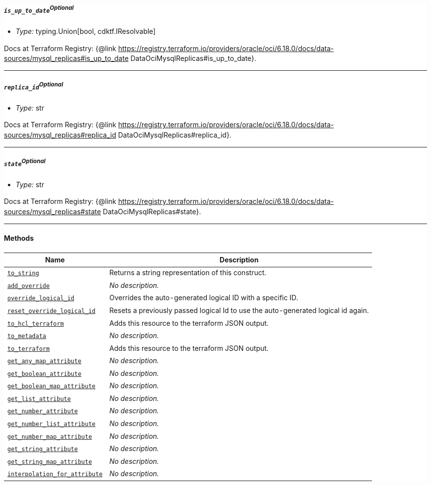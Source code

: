 ##### `is_up_to_date`<sup>Optional</sup> <a name="is_up_to_date" id="rhizo-co-terraform-provider-oci.dataOciMysqlReplicas.DataOciMysqlReplicas.Initializer.parameter.isUpToDate"></a>

- *Type:* typing.Union[bool, cdktf.IResolvable]

Docs at Terraform Registry: {@link https://registry.terraform.io/providers/oracle/oci/6.18.0/docs/data-sources/mysql_replicas#is_up_to_date DataOciMysqlReplicas#is_up_to_date}.

---

##### `replica_id`<sup>Optional</sup> <a name="replica_id" id="rhizo-co-terraform-provider-oci.dataOciMysqlReplicas.DataOciMysqlReplicas.Initializer.parameter.replicaId"></a>

- *Type:* str

Docs at Terraform Registry: {@link https://registry.terraform.io/providers/oracle/oci/6.18.0/docs/data-sources/mysql_replicas#replica_id DataOciMysqlReplicas#replica_id}.

---

##### `state`<sup>Optional</sup> <a name="state" id="rhizo-co-terraform-provider-oci.dataOciMysqlReplicas.DataOciMysqlReplicas.Initializer.parameter.state"></a>

- *Type:* str

Docs at Terraform Registry: {@link https://registry.terraform.io/providers/oracle/oci/6.18.0/docs/data-sources/mysql_replicas#state DataOciMysqlReplicas#state}.

---

#### Methods <a name="Methods" id="Methods"></a>

| **Name** | **Description** |
| --- | --- |
| <code><a href="#rhizo-co-terraform-provider-oci.dataOciMysqlReplicas.DataOciMysqlReplicas.toString">to_string</a></code> | Returns a string representation of this construct. |
| <code><a href="#rhizo-co-terraform-provider-oci.dataOciMysqlReplicas.DataOciMysqlReplicas.addOverride">add_override</a></code> | *No description.* |
| <code><a href="#rhizo-co-terraform-provider-oci.dataOciMysqlReplicas.DataOciMysqlReplicas.overrideLogicalId">override_logical_id</a></code> | Overrides the auto-generated logical ID with a specific ID. |
| <code><a href="#rhizo-co-terraform-provider-oci.dataOciMysqlReplicas.DataOciMysqlReplicas.resetOverrideLogicalId">reset_override_logical_id</a></code> | Resets a previously passed logical Id to use the auto-generated logical id again. |
| <code><a href="#rhizo-co-terraform-provider-oci.dataOciMysqlReplicas.DataOciMysqlReplicas.toHclTerraform">to_hcl_terraform</a></code> | Adds this resource to the terraform JSON output. |
| <code><a href="#rhizo-co-terraform-provider-oci.dataOciMysqlReplicas.DataOciMysqlReplicas.toMetadata">to_metadata</a></code> | *No description.* |
| <code><a href="#rhizo-co-terraform-provider-oci.dataOciMysqlReplicas.DataOciMysqlReplicas.toTerraform">to_terraform</a></code> | Adds this resource to the terraform JSON output. |
| <code><a href="#rhizo-co-terraform-provider-oci.dataOciMysqlReplicas.DataOciMysqlReplicas.getAnyMapAttribute">get_any_map_attribute</a></code> | *No description.* |
| <code><a href="#rhizo-co-terraform-provider-oci.dataOciMysqlReplicas.DataOciMysqlReplicas.getBooleanAttribute">get_boolean_attribute</a></code> | *No description.* |
| <code><a href="#rhizo-co-terraform-provider-oci.dataOciMysqlReplicas.DataOciMysqlReplicas.getBooleanMapAttribute">get_boolean_map_attribute</a></code> | *No description.* |
| <code><a href="#rhizo-co-terraform-provider-oci.dataOciMysqlReplicas.DataOciMysqlReplicas.getListAttribute">get_list_attribute</a></code> | *No description.* |
| <code><a href="#rhizo-co-terraform-provider-oci.dataOciMysqlReplicas.DataOciMysqlReplicas.getNumberAttribute">get_number_attribute</a></code> | *No description.* |
| <code><a href="#rhizo-co-terraform-provider-oci.dataOciMysqlReplicas.DataOciMysqlReplicas.getNumberListAttribute">get_number_list_attribute</a></code> | *No description.* |
| <code><a href="#rhizo-co-terraform-provider-oci.dataOciMysqlReplicas.DataOciMysqlReplicas.getNumberMapAttribute">get_number_map_attribute</a></code> | *No description.* |
| <code><a href="#rhizo-co-terraform-provider-oci.dataOciMysqlReplicas.DataOciMysqlReplicas.getStringAttribute">get_string_attribute</a></code> | *No description.* |
| <code><a href="#rhizo-co-terraform-provider-oci.dataOciMysqlReplicas.DataOciMysqlReplicas.getStringMapAttribute">get_string_map_attribute</a></code> | *No description.* |
| <code><a href="#rhizo-co-terraform-provider-oci.dataOciMysqlReplicas.DataOciMysqlReplicas.interpolationForAttribute">interpolation_for_attribute</a></code> | *No description.* |